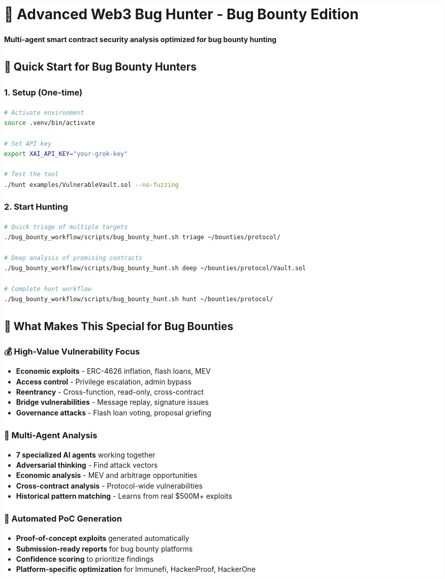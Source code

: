 # 🎯 Advanced Web3 Bug Hunter - Bug Bounty Edition

**Multi-agent smart contract security analysis optimized for bug bounty hunting**

## 🚀 Quick Start for Bug Bounty Hunters

### **1. Setup (One-time)**
```bash
# Activate environment
source .venv/bin/activate

# Set API key
export XAI_API_KEY="your-grok-key"

# Test the tool
./hunt examples/VulnerableVault.sol --no-fuzzing
```

### **2. Start Hunting**
```bash
# Quick triage of multiple targets
./bug_bounty_workflow/scripts/bug_bounty_hunt.sh triage ~/bounties/protocol/

# Deep analysis of promising contracts
./bug_bounty_workflow/scripts/bug_bounty_hunt.sh deep ~/bounties/protocol/Vault.sol

# Complete hunt workflow
./bug_bounty_workflow/scripts/bug_bounty_hunt.sh hunt ~/bounties/protocol/
```

## 🎯 What Makes This Special for Bug Bounties

### **💰 High-Value Vulnerability Focus**
- **Economic exploits** - ERC-4626 inflation, flash loans, MEV
- **Access control** - Privilege escalation, admin bypass
- **Reentrancy** - Cross-function, read-only, cross-contract
- **Bridge vulnerabilities** - Message replay, signature issues
- **Governance attacks** - Flash loan voting, proposal griefing

### **🧠 Multi-Agent Analysis**
- **7 specialized AI agents** working together
- **Adversarial thinking** - Find attack vectors
- **Economic analysis** - MEV and arbitrage opportunities
- **Cross-contract analysis** - Protocol-wide vulnerabilities
- **Historical pattern matching** - Learns from real $500M+ exploits

### **🔬 Automated PoC Generation**
- **Proof-of-concept exploits** generated automatically
- **Submission-ready reports** for bug bounty platforms
- **Confidence scoring** to prioritize findings
- **Platform-specific optimization** for Immunefi, HackenProof, HackerOne

